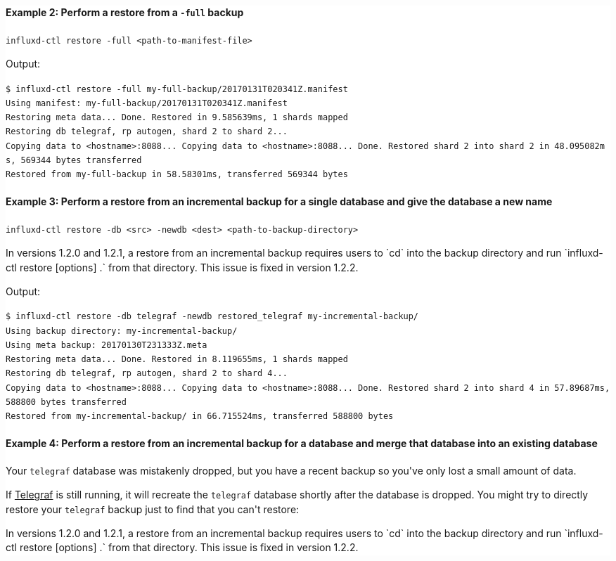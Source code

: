 #### Example 2: Perform a restore from a `-full` backup

```
influxd-ctl restore -full <path-to-manifest-file>
```

Output:
```
$ influxd-ctl restore -full my-full-backup/20170131T020341Z.manifest
Using manifest: my-full-backup/20170131T020341Z.manifest
Restoring meta data... Done. Restored in 9.585639ms, 1 shards mapped
Restoring db telegraf, rp autogen, shard 2 to shard 2...
Copying data to <hostname>:8088... Copying data to <hostname>:8088... Done. Restored shard 2 into shard 2 in 48.095082ms, 569344 bytes transferred
Restored from my-full-backup in 58.58301ms, transferred 569344 bytes
```

#### Example 3: Perform a restore from an incremental backup for a single database and give the database a new name

```
influxd-ctl restore -db <src> -newdb <dest> <path-to-backup-directory>
```

<dt> In versions 1.2.0 and 1.2.1, a restore from an incremental backup requires users to `cd` into
the backup directory and run `influxd-ctl restore [options] .` from that directory.
This issue is fixed in version 1.2.2.
</dt>

Output:
```
$ influxd-ctl restore -db telegraf -newdb restored_telegraf my-incremental-backup/
Using backup directory: my-incremental-backup/
Using meta backup: 20170130T231333Z.meta
Restoring meta data... Done. Restored in 8.119655ms, 1 shards mapped
Restoring db telegraf, rp autogen, shard 2 to shard 4...
Copying data to <hostname>:8088... Copying data to <hostname>:8088... Done. Restored shard 2 into shard 4 in 57.89687ms, 588800 bytes transferred
Restored from my-incremental-backup/ in 66.715524ms, transferred 588800 bytes
```

#### Example 4: Perform a restore from an incremental backup for a database and merge that database into an existing database

Your `telegraf` database was mistakenly dropped, but you have a recent backup so you've only lost a small amount of data.

If [Telegraf](/telegraf/v1.2/) is still running, it will recreate the `telegraf` database shortly after the database is dropped.
You might try to directly restore your `telegraf` backup just to find that you can't restore:

<dt> In versions 1.2.0 and 1.2.1, a restore from an incremental backup requires users to `cd` into
the backup directory and run `influxd-ctl restore [options] .` from that directory.
This issue is fixed in version 1.2.2.
</dt>
